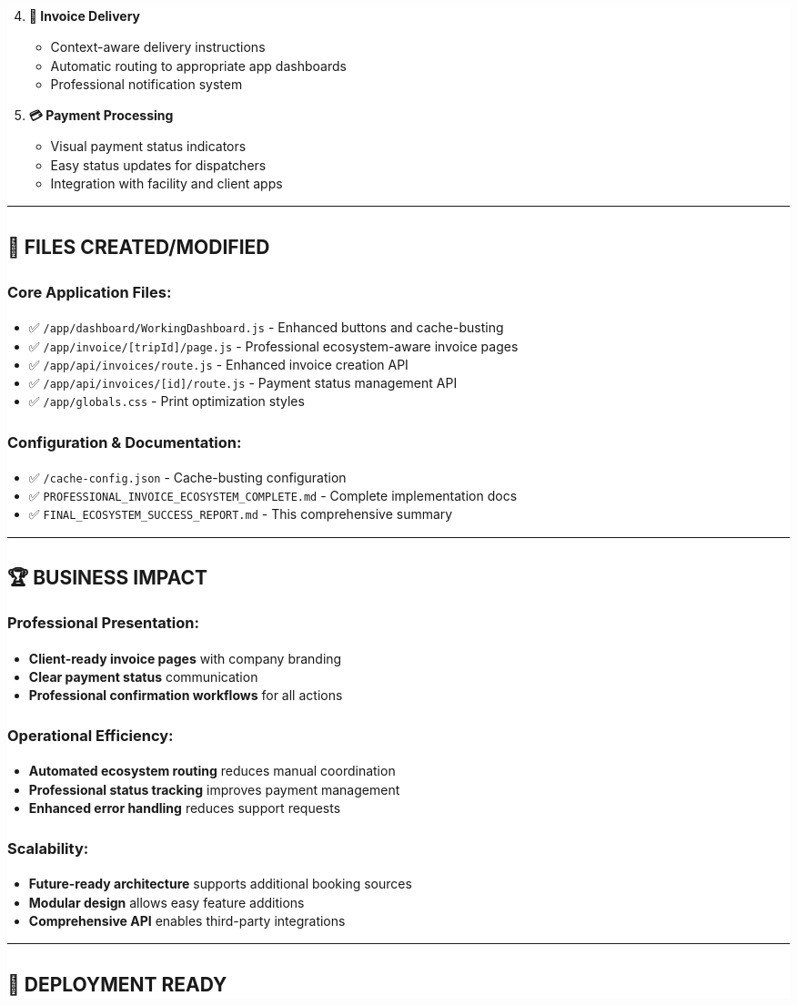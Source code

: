 4. **📧 Invoice Delivery**
   - Context-aware delivery instructions
   - Automatic routing to appropriate app dashboards
   - Professional notification system

5. **💳 Payment Processing**
   - Visual payment status indicators
   - Easy status updates for dispatchers
   - Integration with facility and client apps

---

## 📁 **FILES CREATED/MODIFIED**

### **Core Application Files:**
- ✅ `/app/dashboard/WorkingDashboard.js` - Enhanced buttons and cache-busting
- ✅ `/app/invoice/[tripId]/page.js` - Professional ecosystem-aware invoice pages  
- ✅ `/app/api/invoices/route.js` - Enhanced invoice creation API
- ✅ `/app/api/invoices/[id]/route.js` - Payment status management API
- ✅ `/app/globals.css` - Print optimization styles

### **Configuration & Documentation:**
- ✅ `/cache-config.json` - Cache-busting configuration
- ✅ `PROFESSIONAL_INVOICE_ECOSYSTEM_COMPLETE.md` - Complete implementation docs
- ✅ `FINAL_ECOSYSTEM_SUCCESS_REPORT.md` - This comprehensive summary

---

## 🏆 **BUSINESS IMPACT**

### **Professional Presentation:**
- **Client-ready invoice pages** with company branding
- **Clear payment status** communication  
- **Professional confirmation workflows** for all actions

### **Operational Efficiency:**
- **Automated ecosystem routing** reduces manual coordination
- **Professional status tracking** improves payment management
- **Enhanced error handling** reduces support requests

### **Scalability:**
- **Future-ready architecture** supports additional booking sources
- **Modular design** allows easy feature additions
- **Comprehensive API** enables third-party integrations

---

## 🎉 **DEPLOYMENT READY**
